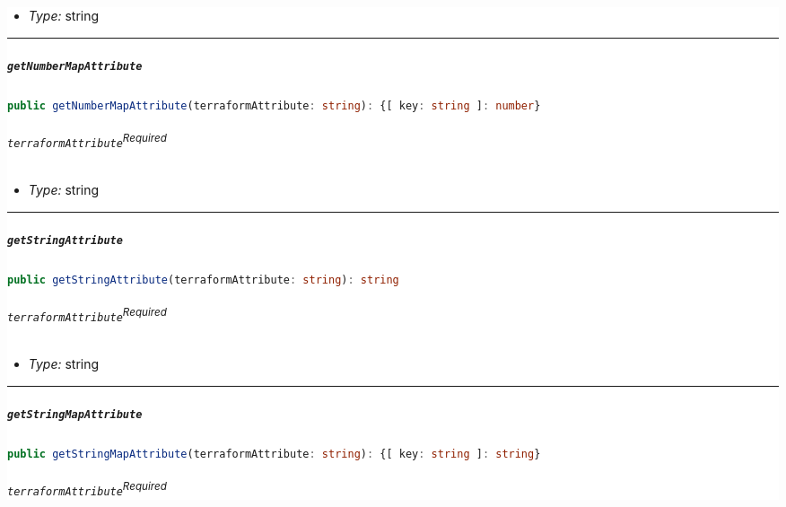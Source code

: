 - *Type:* string

---

##### `getNumberMapAttribute` <a name="getNumberMapAttribute" id="@cdktf/provider-hcp.dataHcpWaypointAddOnDefinition.DataHcpWaypointAddOnDefinitionTerraformCloudWorkspaceDetailsOutputReference.getNumberMapAttribute"></a>

```typescript
public getNumberMapAttribute(terraformAttribute: string): {[ key: string ]: number}
```

###### `terraformAttribute`<sup>Required</sup> <a name="terraformAttribute" id="@cdktf/provider-hcp.dataHcpWaypointAddOnDefinition.DataHcpWaypointAddOnDefinitionTerraformCloudWorkspaceDetailsOutputReference.getNumberMapAttribute.parameter.terraformAttribute"></a>

- *Type:* string

---

##### `getStringAttribute` <a name="getStringAttribute" id="@cdktf/provider-hcp.dataHcpWaypointAddOnDefinition.DataHcpWaypointAddOnDefinitionTerraformCloudWorkspaceDetailsOutputReference.getStringAttribute"></a>

```typescript
public getStringAttribute(terraformAttribute: string): string
```

###### `terraformAttribute`<sup>Required</sup> <a name="terraformAttribute" id="@cdktf/provider-hcp.dataHcpWaypointAddOnDefinition.DataHcpWaypointAddOnDefinitionTerraformCloudWorkspaceDetailsOutputReference.getStringAttribute.parameter.terraformAttribute"></a>

- *Type:* string

---

##### `getStringMapAttribute` <a name="getStringMapAttribute" id="@cdktf/provider-hcp.dataHcpWaypointAddOnDefinition.DataHcpWaypointAddOnDefinitionTerraformCloudWorkspaceDetailsOutputReference.getStringMapAttribute"></a>

```typescript
public getStringMapAttribute(terraformAttribute: string): {[ key: string ]: string}
```

###### `terraformAttribute`<sup>Required</sup> <a name="terraformAttribute" id="@cdktf/provider-hcp.dataHcpWaypointAddOnDefinition.DataHcpWaypointAddOnDefinitionTerraformCloudWorkspaceDetailsOutputReference.getStringMapAttribute.parameter.terraformAttribute"></a>
